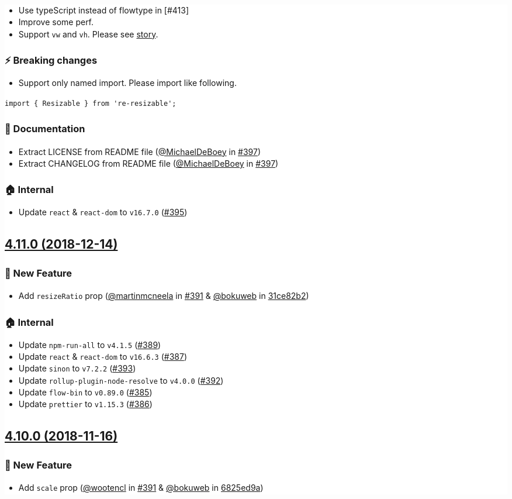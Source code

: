 - Use typeScript instead of flowtype in [#413]
- Improve some perf.
- Support `vw` and `vh`. Please see [story](https://bokuweb.github.io/re-resizable/?selectedKind=vw%20vh&selectedStory=vw&full=0&addons=1&stories=1&panelRight=0).

### :zap: Breaking changes
  
- Support only named import. Please import like following.
  
```
import { Resizable } from 're-resizable';
```
  
### :memo: Documentation
  
- Extract LICENSE from README file ([@MichaelDeBoey](https://github.com/MichaelDeBoey) in [#397](https://github.com/bokuweb/re-resizable/pull/397))
- Extract CHANGELOG from README file ([@MichaelDeBoey](https://github.com/MichaelDeBoey) in [#397](https://github.com/bokuweb/re-resizable/pull/397))
  
### :house: Internal
- Update `react` & `react-dom` to `v16.7.0` ([#395](https://github.com/bokuweb/re-resizable/pull/395))


## [4.11.0 (2018-12-14)](https://github.com/bokuweb/re-resizable/compare/v4.10.0...v4.11.0)

### :rocket: New Feature
- Add `resizeRatio` prop ([@martinmcneela](https://github.com/martinmcneela) in [#391](https://github.com/bokuweb/re-resizable/pull/391) & [@bokuweb](https://github.com/bokuweb) in [31ce82b2](https://github.com/bokuweb/re-resizable/commit/31ce82b219238de82034c3e8bc8b3acc9cc51dde))
  
### :house: Internal
- Update `npm-run-all` to `v4.1.5` ([#389](https://github.com/bokuweb/re-resizable/pull/389))
- Update `react` & `react-dom` to `v16.6.3` ([#387](https://github.com/bokuweb/re-resizable/pull/387))
- Update `sinon` to `v7.2.2` ([#393](https://github.com/bokuweb/re-resizable/pull/393))
- Update `rollup-plugin-node-resolve` to `v4.0.0` ([#392](https://github.com/bokuweb/re-resizable/pull/392))
- Update `flow-bin` to `v0.89.0` ([#385](https://github.com/bokuweb/re-resizable/pull/385))
- Update `prettier` to `v1.15.3` ([#386](https://github.com/bokuweb/re-resizable/pull/386))

## [4.10.0 (2018-11-16)](https://github.com/bokuweb/re-resizable/compare/v4.9.3...v4.10.0)

### :rocket: New Feature
- Add `scale` prop ([@wootencl](https://github.com/wootencl) in [#391](https://github.com/bokuweb/re-resizable/pull/391) & [@bokuweb](https://github.com/bokuweb) in [6825ed9a](https://github.com/bokuweb/re-resizable/commit/6825ed9a3166fa5c5990ea96852ed1c21e436eb6))
  